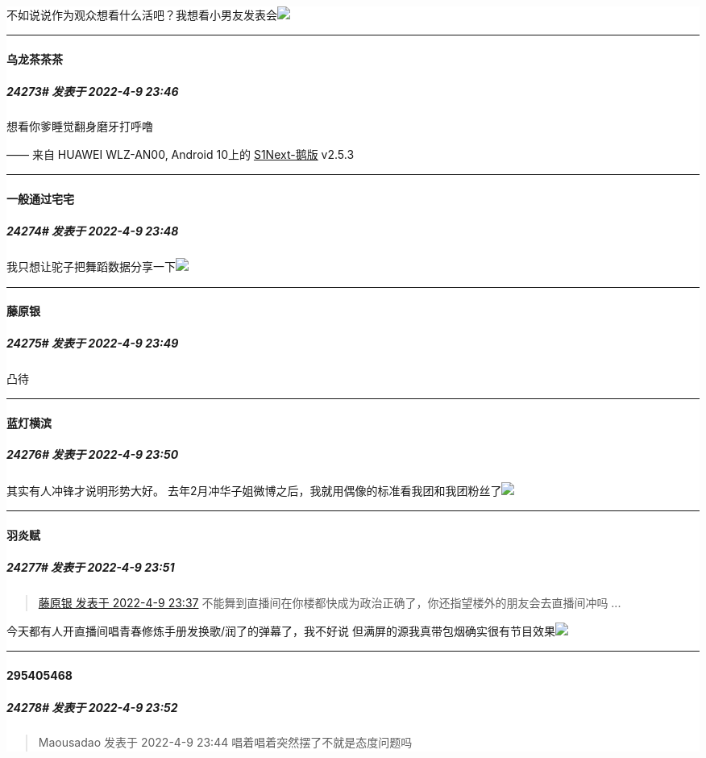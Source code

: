 不如说说作为观众想看什么活吧？我想看小男友发表会<img src="https://static.saraba1st.com/image/smiley/face2017/076.png" referrerpolicy="no-referrer">

*****

####  乌龙茶茶茶  
##### 24273#       发表于 2022-4-9 23:46

想看你爹睡觉翻身磨牙打呼噜

—— 来自 HUAWEI WLZ-AN00, Android 10上的 [S1Next-鹅版](https://github.com/ykrank/S1-Next/releases) v2.5.3

*****

####  一般通过宅宅  
##### 24274#       发表于 2022-4-9 23:48

我只想让驼子把舞蹈数据分享一下<img src="https://static.saraba1st.com/image/smiley/face2017/067.png" referrerpolicy="no-referrer">

*****

####  藤原银  
##### 24275#       发表于 2022-4-9 23:49

凸待

*****

####  蓝灯横滨  
##### 24276#       发表于 2022-4-9 23:50

其实有人冲锋才说明形势大好。
去年2月冲华子姐微博之后，我就用偶像的标准看我团和我团粉丝了<img src="https://static.saraba1st.com/image/smiley/face2017/065.png" referrerpolicy="no-referrer">

*****

####  羽炎赋  
##### 24277#       发表于 2022-4-9 23:51

<blockquote><a href="httphttps://bbs.saraba1st.com/2b/forum.php?mod=redirect&amp;goto=findpost&amp;pid=55383659&amp;ptid=2053980" target="_blank">藤原银 发表于 2022-4-9 23:37</a>
不能舞到直播间在你楼都快成为政治正确了，你还指望楼外的朋友会去直播间冲吗 ...</blockquote>
今天都有人开直播间唱青春修炼手册发换歌/润了的弹幕了，我不好说
但满屏的源我真带包烟确实很有节目效果<img src="https://static.saraba1st.com/image/smiley/face2017/068.png" referrerpolicy="no-referrer">

*****

####  295405468  
##### 24278#       发表于 2022-4-9 23:52

<blockquote>Maousadao 发表于 2022-4-9 23:44
唱着唱着突然摆了不就是态度问题吗
